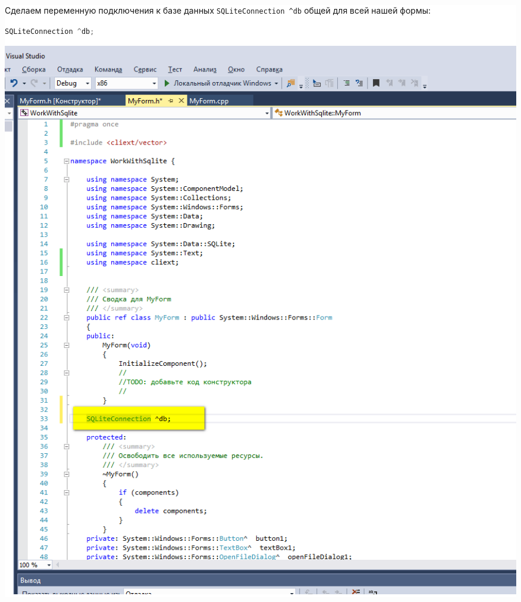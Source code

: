 Сделаем переменную подключения к базе данных `SQLiteConnection ^db` общей для всей нашей формы:

```cpp
SQLiteConnection ^db;
```

![Объявление переменной db](img/cpp_06.png)
